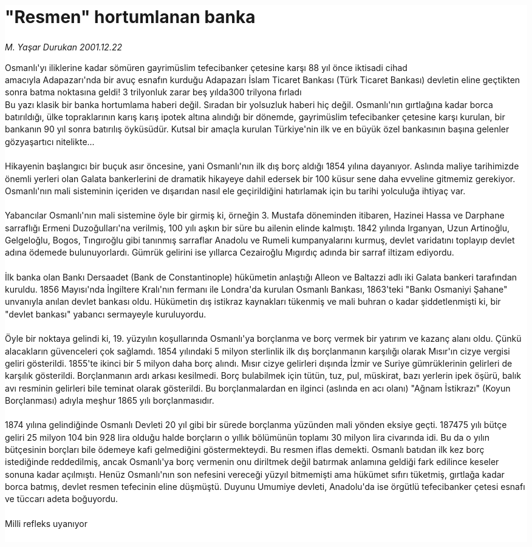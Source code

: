 # "Resmen" hortumlanan banka

*M. Yaşar Durukan 2001.12.22*

<div class="pNewsDetailMainContent ctx_content" itemprop="articleBody">
 Osmanlı'yı iliklerine kadar sömüren gayrimüslim tefecibanker çetesine karşı 88 yıl önce iktisadi cihad
 <br/>
 amacıyla Adapazarı'nda bir avuç esnafın kurduğu Adapazarı İslam Ticaret Bankası (Türk Ticaret Bankası) devletin eline geçtikten sonra batma noktasına geldi! 3 trilyonluk zarar beş yılda300 trilyona fırladı
 <br/>
 Bu yazı klasik bir banka hortumlama haberi değil. Sıradan bir yolsuzluk haberi hiç değil. Osmanlı'nın gırtlağına kadar borca batırıldığı, ülke topraklarının karış karış ipotek altına alındığı bir dönemde, gayrimüslim tefecibanker çetesine karşı kurulan, bir bankanın 90 yıl sonra batırılış öyküsüdür. Kutsal bir amaçla kurulan Türkiye'nin ilk ve en büyük özel bankasının başına gelenler gözyaşartıcı nitelikte...
 <br/>
 <br/>
 Hikayenin başlangıcı bir buçuk asır öncesine, yani Osmanlı'nın ilk dış borç aldığı 1854 yılına dayanıyor. Aslında maliye tarihimizde önemli yerleri olan Galata bankerlerini de dramatik hikayeye dahil edersek bir 100 küsur sene daha evveline gitmemiz gerekiyor. Osmanlı'nın mali sisteminin içeriden ve dışarıdan nasıl ele geçirildiğini hatırlamak için bu tarihi yolculuğa ihtiyaç var.
 <br/>
 <br/>
 Yabancılar Osmanlı'nın mali sistemine öyle bir girmiş ki, örneğin 3. Mustafa döneminden itibaren, Hazinei Hassa ve Darphane sarraflığı Ermeni Duzoğulları'na verilmiş, 100 yılı aşkın bir süre bu ailenin elinde kalmıştı. 1842 yılında Irganyan, Uzun Artinoğlu, Gelgeloğlu, Bogos, Tıngıroğlu gibi tanınmış sarraflar Anadolu ve Rumeli kumpanyalarını kurmuş, devlet varidatını toplayıp devlet adına ödemede bulunuyorlardı. Gümrük gelirini ise yıllarca Cezairoğlu Mıgırdıç adında bir sarraf iltizam ediyordu.
 <br/>
 <br/>
 İlk banka olan Bankı Dersaadet (Bank de Constantinople) hükümetin anlaştığı Alleon ve Baltazzi adlı iki Galata bankeri tarafından kuruldu. 1856 Mayısı'nda İngiltere Kralı'nın fermanı ile Londra'da kurulan Osmanlı Bankası, 1863'teki "Bankı Osmaniyi Şahane" unvanıyla anılan devlet bankası oldu. Hükümetin dış istikraz kaynakları tükenmiş ve mali buhran o kadar şiddetlenmişti ki, bir "devlet bankası" yabancı sermayeyle kuruluyordu.
 <br/>
 <br/>
 Öyle bir noktaya gelindi ki, 19. yüzyılın koşullarında Osmanlı'ya borçlanma ve borç vermek bir yatırım ve kazanç alanı oldu. Çünkü alacakların güvenceleri çok sağlamdı. 1854 yılındaki 5 milyon sterlinlik ilk dış borçlanmanın karşılığı olarak Mısır'ın cizye vergisi geliri gösterildi. 1855'te ikinci bir 5 milyon daha borç alındı. Mısır cizye gelirleri dışında İzmir ve Suriye gümrüklerinin gelirleri de karşılık gösterildi. Borçlanmanın ardı arkası kesilmedi. Borç bulabilmek için tütün, tuz, pul, müskirat, bazı yerlerin ipek öşürü, balık avı resminin gelirleri bile teminat olarak gösterildi. Bu borçlanmalardan en ilginci (aslında en acı olanı) "Ağnam İstikrazı" (Koyun Borçlanması) adıyla meşhur 1865 yılı borçlanmasıdır.
 <br/>
 <br/>
 1874 yılına gelindiğinde Osmanlı Devleti 20 yıl gibi bir sürede borçlanma yüzünden mali yönden eksiye geçti. 187475 yılı bütçe geliri 25 milyon 104 bin 928 lira olduğu halde borçların o yıllık bölümünün toplamı 30 milyon lira civarında idi. Bu da o yılın bütçesinin borçları bile ödemeye kafi gelmediğini göstermekteydi. Bu resmen iflas demekti. Osmanlı batıdan ilk kez borç istediğinde reddedilmiş, ancak Osmanlı'ya borç vermenin onu diriltmek değil batırmak anlamına geldiği fark edilince keseler sonuna kadar açılmıştı. Henüz Osmanlı'nın son nefesini vereceği yüzyıl bitmemişti ama hükümet sıfırı tüketmiş, gırtlağa kadar borca batmış, devlet resmen tefecinin eline düşmüştü. Duyunu Umumiye devleti, Anadolu'da ise örgütlü tefecibanker çetesi esnafı ve tüccarı adeta boğuyordu.
 <br/>
 <br/>
 Milli refleks uyanıyor
 <br/>
 <br/>